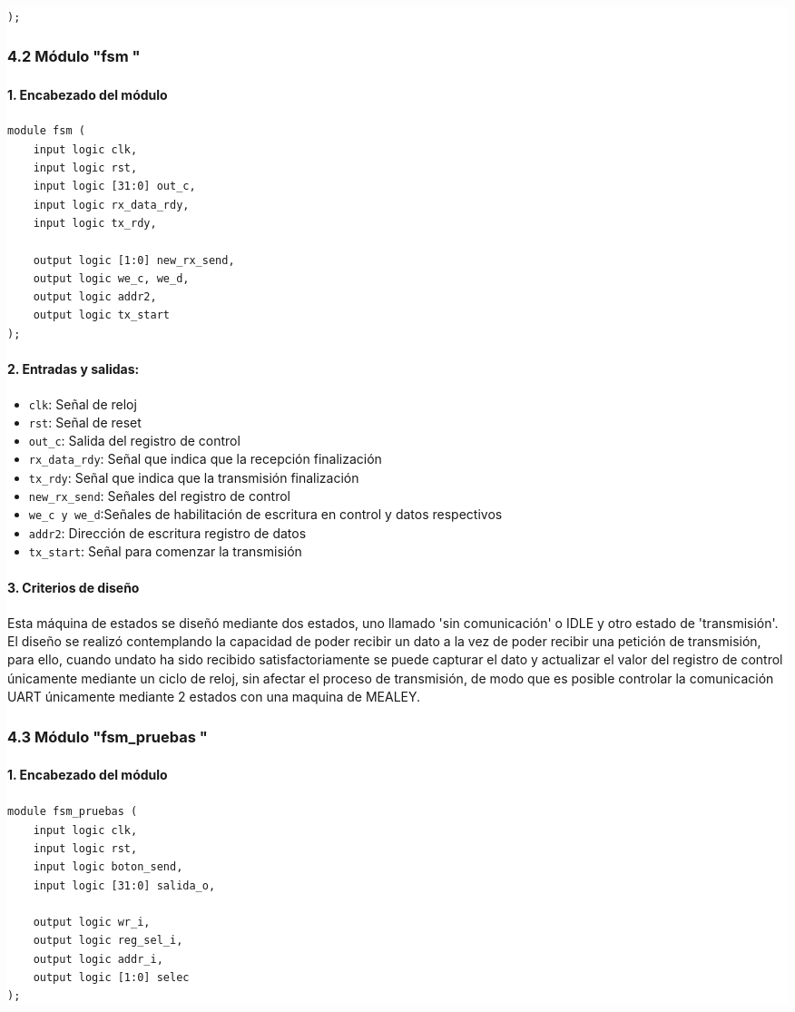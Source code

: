 ```
);
```

### 4.2 Módulo "fsm "
#### 1. Encabezado del módulo
```
module fsm (
    input logic clk,
    input logic rst,
    input logic [31:0] out_c,
    input logic rx_data_rdy, 
    input logic tx_rdy,     

    output logic [1:0] new_rx_send, 
    output logic we_c, we_d,   
    output logic addr2,  
    output logic tx_start  
);
```

#### 2. Entradas y salidas:
- `clk`: Señal de reloj
- `rst`: Señal de reset
- `out_c`: Salida del registro de control
- `rx_data_rdy`: Señal que indica que la recepción finalización
- `tx_rdy`: Señal que indica que la transmisión finalización
- `new_rx_send`: Señales del registro de control
- `we_c y we_d`:Señales de habilitación de escritura en control y datos respectivos
- `addr2`: Dirección de escritura registro de datos
- `tx_start`: Señal para comenzar la transmisión


#### 3. Criterios de diseño
Esta máquina de estados se diseñó mediante dos estados, uno llamado 'sin comunicación' o IDLE y otro estado de 'transmisión'. El diseño se realizó contemplando la capacidad de poder recibir un dato a la vez de poder recibir una petición de transmisión, para ello, cuando undato ha sido recibido satisfactoriamente se puede capturar el dato y actualizar el valor del registro de control únicamente mediante un ciclo de reloj, sin afectar el proceso de transmisión, de modo que es posible controlar la comunicación UART únicamente mediante 2 estados con una maquina de MEALEY. 

### 4.3 Módulo "fsm_pruebas "
#### 1. Encabezado del módulo
```
module fsm_pruebas (
    input logic clk,
    input logic rst,
    input logic boton_send,         
    input logic [31:0] salida_o,   

    output logic wr_i,        
    output logic reg_sel_i,   
    output logic addr_i,      
    output logic [1:0] selec  
);
```
